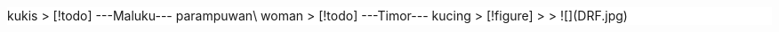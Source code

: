 </td>
<td>
<span lang="id">kukis</span>
</td>
> [!todo] ---Maluku---
<td>
<span lang="id">parampuwan</span>\
woman
</td>
> [!todo] ---Timor---
<td>
<span lang="id">kucing</span>
</td>
</tr>

<tr>
<th scope="row" class="sticky-left border-end table-light">
> [!figure]
>
> ![](DRF.jpg)

[^spelling]: The spelling Cherki seems to be more common in Malaysia and Singapore. It can also be written <span class="noun" lang="id">Tjeki</span> in older Indonesian orthographies or <span lang="ms-Arab">چکي</span> in Jawi script.[@CliffordMalay3 334] The word apparently comes from Amoy (Hokkien) Chinese <span lang="nan-Latn">chít ki</span> (<span lang="nan">一枝</span>),[@LoanWordsIndonesian 48] “one card”, perhaps referring to the pick-one/play-one nature of the most common Ceki games. A similar origin is suggested by @ChaquiAndPartui, who gives <span lang="nan-Latn">jī ki</span> ‘two cards’ (<span lang="nan">二枝</span>). @GamblingGamesOfMalaya gives the name as <span lang="nan">織箕</span> ‘weave baskets’ (<span lang="nan-Latn">chitki</span>) but I have not found this elsewhere; perhaps it is a phonetic back-formation. Other spellings I have seen include <span lang="id">cuki</span>,[@SomeImaginativeFunctions p. 72] <span lang="id">cekian</span>[@BaliHandbook p. 174] or <span lang="jv-Latn">tyekén</span>[@InPlaceOfSlavery p. 160] or <span lang="jv-Latn">sikiah</span>,[@JavaneseEnglish p. 679] or <span lang="ms">chĕki</span>.[@ChineseLoanWordsMalay p. 53] Another thing to note is that one 16th-century Chinese–Malay dictionary defines the Chinese <span lang="zh">棋</span> ‘game, chess’ with the Malay <span lang="zh">竹吉</span> (Mandarin: <span lang="cmn-Latn-pinyin">zhújí</span>), which one source suggests is <span lang="ms">ceki</span>,[@ChineseMalaccaMalay 734] but perhaps this is better understood as <span lang="ms">cuki</span>,[@ChineseLoanwordsSchlegel 404] “a kind of draughts-game with black and white stones.”[@Pijnappel I, 116]
[^daun]: <span lang="ms">Daun</span>, literally meaning ‘leaf’, is nearly equivalent in usage to the Hokkien <span lang="nan">枝</span>, meaning twig or cards, or other long objects. Thus the full expansion of <span lang="ms">daun ceki</span> is somewhat tautological, meaning “one-card cards”.
[^cjk]: The name <span lang="nan">十二枝仔</span> is also used for [Chap Ji Ki](games/chap-ji-ki/chap-ji-ki.md).[@ChineseLoanwordsSchlegel 397]
[^kiya]: <span lang="ms">Kija</span> or <span lang="ms-Arab">كيا</span>[@Pijnappel II, 96] in older orthographies.
[^pekak]: Perhaps also <span lang="ms-Arab">ڤيكق</span> <span lang="ms-Latn">pékak</span>?[@MaleischNederlandsch_2 456]
[^thai]: Note that the name <span lang="th">ไพ่งาแปดเก้า</span> <span lang="th-Latn">phai nga paet kao</span> is also mentioned in the source; this is “8–9 bone cards” where “bone cards” could be a calque of the Chinese <span lang="zh">骨牌</span> which means ‘dominos’ or sometimes ‘playing cards’.
[^oicho-kabu]: Is there any remote connection to [Oicho Kabu](games/three-card-game/three-card-game.md#oicho-kabu) here?
[^aswell]: Alongside “<span lang="nl">Soe Sik</span>” (Hokkien: <span lang="nan-Latn-pehoeji">sù sek</span>, [four colour cards](articles/cards/china/four-colour-cards/four-colour-cards.md)), “<span lang="nl">Khoa O</span>” (Hokkien: <span lang="nan-Latn">khòaⁿ ô͘</span>, [<span lang="cmn-Latn-pinyin" class="noun">Kànhǔ</span>](games/kanhu/kanhu.md)), “<span lang="nl">Tio Peh Hi</span>” (Hokkien: <span lang="nan-Latn-pehoeji">tiò pe̍h-hî</span>, [Fishing For Hairtails](games/fishing-for-hairtails/fishing-for-hairtails.md)), “<span lang="nl">Tsap O</span>” (Hokkien: <span lang="nan-Latn-pehoeji">cha̍p ô͘</span>), “<span lang="nl">Tshe Kam</span>” (?), and the European games [21](games/blackjack/blackjack.md) and [31](games/thirty-one/thirty-one.md).
[^hotel]: This building was later to become the [Hotel Ambacang](https://en.wikipedia.org/wiki/Hotel_Ambacang), which was destroyed in the [2009 Sumatran earthquakes](https://en.wikipedia.org/wiki/2009_Sumatra_earthquakes). The company also had offices in Java & Sulawesi (previously known as Celebes).
[^fn0]: The cards as depicted in @BlikJavaansche_2 (pl. XVI) are identical to these.
[^fn1]: According to some sources, the word “<span lang="jv-Latn">cina</span>” referring to a Chinese person is now considered a potentially derogatory term. For example, the Indonesian government no longer uses it in official communications, since the term was dropped from official usage by presidential decree in 2014.[@CinaOrTionghua]
[^fn2]: Not just any sorceress, but one that sends out her head and entrails at night, leaving her body behind! In Minangkabau this is called a ‘<span lang="min" class="noun">Palasik Panangga</span>’, or a ‘<span lang="ms" class="noun">Penanggalan</span>’ in Malay. For more information, see @Penanggalan.